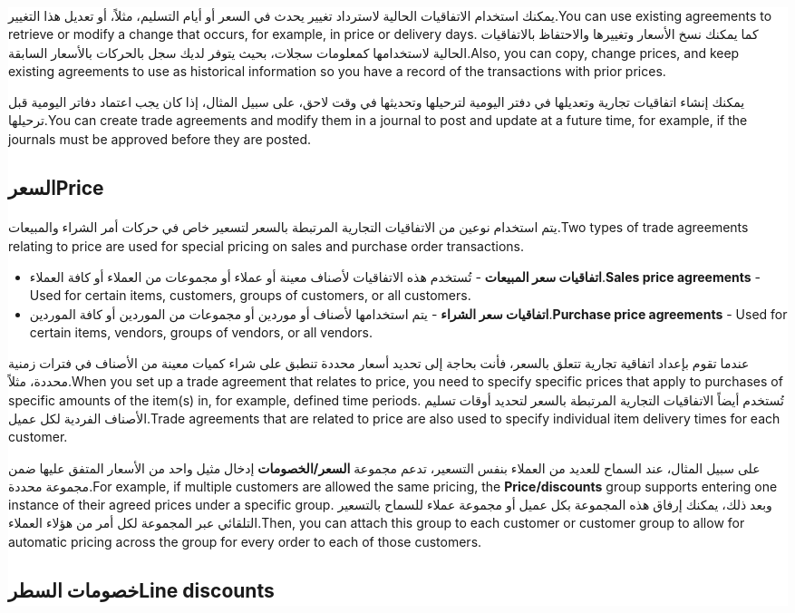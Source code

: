 <span data-ttu-id="49b11-143">يمكنك استخدام الاتفاقيات الحالية لاسترداد تغيير يحدث في السعر أو أيام التسليم، مثلاً، أو تعديل هذا التغيير.</span><span class="sxs-lookup"><span data-stu-id="49b11-143">You can use existing agreements to retrieve or modify a change that occurs, for example, in price or delivery days.</span></span> <span data-ttu-id="49b11-144">كما يمكنك نسخ الأسعار وتغييرها والاحتفاظ بالاتفاقيات الحالية لاستخدامها كمعلومات سجلات، بحيث يتوفر لديك سجل بالحركات بالأسعار السابقة.</span><span class="sxs-lookup"><span data-stu-id="49b11-144">Also, you can copy, change prices, and keep existing agreements to use as historical information so you have a record of the transactions with prior prices.</span></span>

<span data-ttu-id="49b11-145">يمكنك إنشاء اتفاقيات تجارية وتعديلها في دفتر اليومية لترحيلها وتحديثها في وقت لاحق، على سبيل المثال، إذا كان يجب اعتماد دفاتر اليومية قبل ترحيلها.</span><span class="sxs-lookup"><span data-stu-id="49b11-145">You can create trade agreements and modify them in a journal to post and update at a future time, for example, if the journals must be approved before they are posted.</span></span>

## <a name="price"></a><span data-ttu-id="49b11-146">السعر</span><span class="sxs-lookup"><span data-stu-id="49b11-146">Price</span></span> 

<span data-ttu-id="49b11-147">يتم استخدام نوعين من الاتفاقيات التجارية المرتبطة بالسعر لتسعير خاص في حركات أمر الشراء والمبيعات.</span><span class="sxs-lookup"><span data-stu-id="49b11-147">Two types of trade agreements relating to price are used for special pricing on sales and purchase order transactions.</span></span>

-   <span data-ttu-id="49b11-148">**اتفاقيات سعر المبيعات** - تُستخدم هذه الاتفاقيات لأصناف معينة أو عملاء أو مجموعات من العملاء أو كافة العملاء.</span><span class="sxs-lookup"><span data-stu-id="49b11-148">**Sales price agreements** - Used for certain items, customers, groups of customers, or all customers.</span></span>
-   <span data-ttu-id="49b11-149">**اتفاقيات سعر الشراء** - يتم استخدامها لأصناف أو موردين أو مجموعات من الموردين أو كافة الموردين.</span><span class="sxs-lookup"><span data-stu-id="49b11-149">**Purchase price agreements** - Used for certain items, vendors, groups of vendors, or all vendors.</span></span>

<span data-ttu-id="49b11-150">عندما تقوم بإعداد اتفاقية تجارية تتعلق بالسعر، فأنت بحاجة إلى تحديد أسعار محددة تنطبق على شراء كميات معينة من الأصناف في فترات زمنية محددة، مثلاً.</span><span class="sxs-lookup"><span data-stu-id="49b11-150">When you set up a trade agreement that relates to price, you need to specify specific prices that apply to purchases of specific amounts of the item(s) in, for example, defined time periods.</span></span> <span data-ttu-id="49b11-151">تُستخدم أيضاً الاتفاقيات التجارية المرتبطة بالسعر لتحديد أوقات تسليم الأصناف الفردية لكل عميل.</span><span class="sxs-lookup"><span data-stu-id="49b11-151">Trade agreements that are related to price are also used to specify individual item delivery times for each customer.</span></span>

<span data-ttu-id="49b11-152">على سبيل المثال، عند السماح للعديد من العملاء بنفس التسعير، تدعم مجموعة **السعر/الخصومات** إدخال مثيل واحد من الأسعار المتفق عليها ضمن مجموعة محددة.</span><span class="sxs-lookup"><span data-stu-id="49b11-152">For example, if multiple customers are allowed the same pricing, the **Price/discounts** group supports entering one instance of their agreed prices under a specific group.</span></span> <span data-ttu-id="49b11-153">وبعد ذلك، يمكنك إرفاق هذه المجموعة بكل عميل أو مجموعة عملاء للسماح بالتسعير التلقائي عبر المجموعة لكل أمر من هؤلاء العملاء.</span><span class="sxs-lookup"><span data-stu-id="49b11-153">Then, you can attach this group to each customer or customer group to allow for automatic pricing across the group for every order to each of those customers.</span></span>

## <a name="line-discounts"></a><span data-ttu-id="49b11-154">خصومات السطر</span><span class="sxs-lookup"><span data-stu-id="49b11-154">Line discounts</span></span> 
